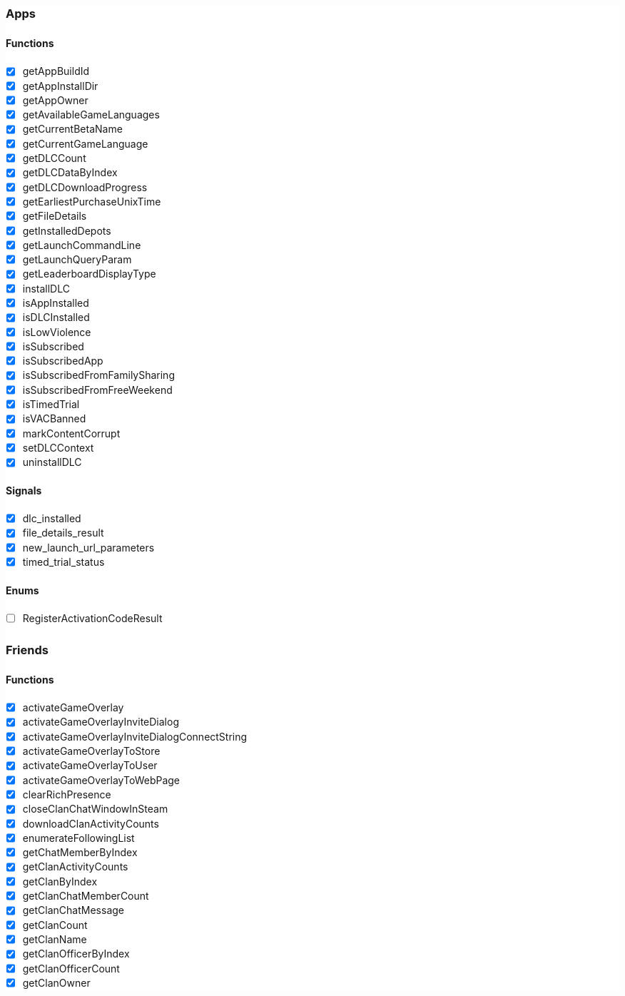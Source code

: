### Apps
#### Functions
- [x] getAppBuildId
- [x] getAppInstallDir
- [x] getAppOwner
- [x] getAvailableGameLanguages
- [x] getCurrentBetaName
- [x] getCurrentGameLanguage
- [x] getDLCCount
- [x] getDLCDataByIndex
- [x] getDLCDownloadProgress
- [x] getEarliestPurchaseUnixTime
- [x] getFileDetails
- [x] getInstalledDepots
- [x] getLaunchCommandLine
- [x] getLaunchQueryParam
- [x] getLeaderboardDisplayType
- [x] installDLC
- [x] isAppInstalled
- [x] isDLCInstalled
- [x] isLowViolence
- [x] isSubscribed
- [x] isSubscribedApp
- [x] isSubscribedFromFamilySharing
- [x] isSubscribedFromFreeWeekend
- [x] isTimedTrial
- [x] isVACBanned
- [x] markContentCorrupt
- [x] setDLCContext
- [x] uninstallDLC

#### Signals
- [x] dlc_installed
- [x] file_details_result
- [x] new_launch_url_parameters
- [x] timed_trial_status

#### Enums
- [ ] RegisterActivationCodeResult

### Friends
#### Functions
- [x] activateGameOverlay
- [x] activateGameOverlayInviteDialog
- [x] activateGameOverlayInviteDialogConnectString
- [x] activateGameOverlayToStore
- [x] activateGameOverlayToUser
- [x] activateGameOverlayToWebPage
- [x] clearRichPresence
- [x] closeClanChatWindowInSteam
- [x] downloadClanActivityCounts
- [x] enumerateFollowingList
- [x] getChatMemberByIndex
- [x] getClanActivityCounts
- [x] getClanByIndex
- [x] getClanChatMemberCount
- [x] getClanChatMessage
- [x] getClanCount
- [x] getClanName
- [x] getClanOfficerByIndex
- [x] getClanOfficerCount
- [x] getClanOwner